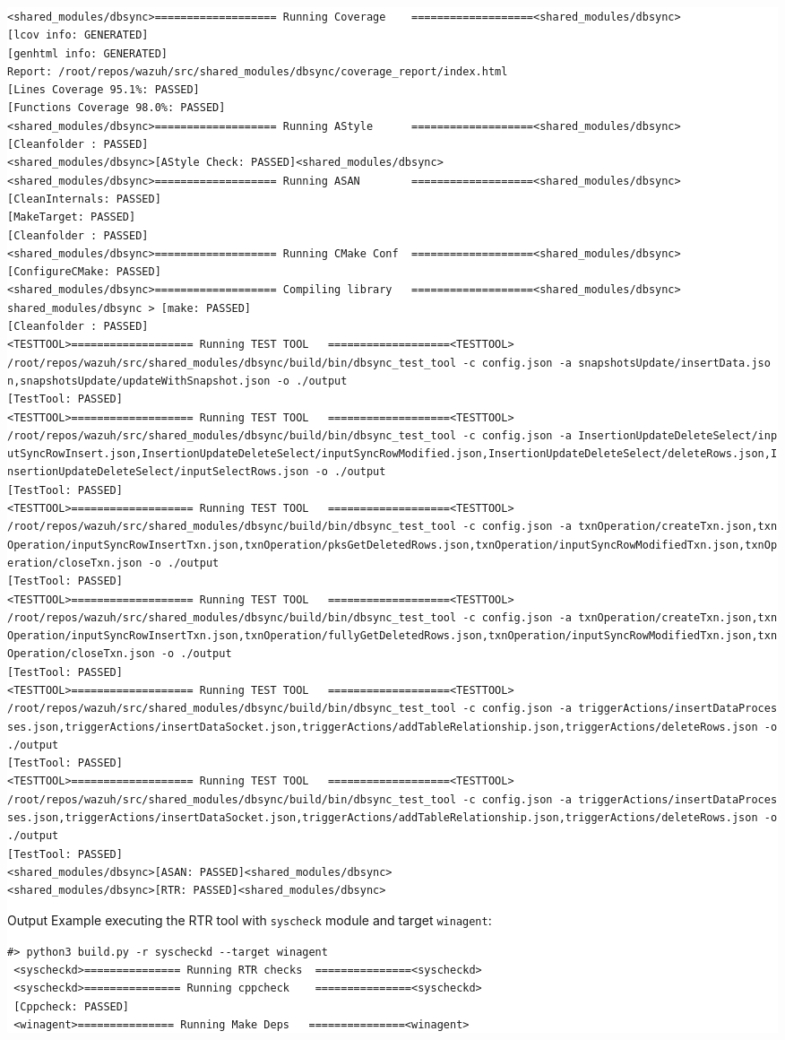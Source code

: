 ```
<shared_modules/dbsync>=================== Running Coverage    ===================<shared_modules/dbsync>
[lcov info: GENERATED]
[genhtml info: GENERATED]
Report: /root/repos/wazuh/src/shared_modules/dbsync/coverage_report/index.html
[Lines Coverage 95.1%: PASSED]
[Functions Coverage 98.0%: PASSED]
<shared_modules/dbsync>=================== Running AStyle      ===================<shared_modules/dbsync>
[Cleanfolder : PASSED]
<shared_modules/dbsync>[AStyle Check: PASSED]<shared_modules/dbsync>
<shared_modules/dbsync>=================== Running ASAN        ===================<shared_modules/dbsync>
[CleanInternals: PASSED]
[MakeTarget: PASSED]
[Cleanfolder : PASSED]
<shared_modules/dbsync>=================== Running CMake Conf  ===================<shared_modules/dbsync>
[ConfigureCMake: PASSED]
<shared_modules/dbsync>=================== Compiling library   ===================<shared_modules/dbsync>
shared_modules/dbsync > [make: PASSED]
[Cleanfolder : PASSED]
<TESTTOOL>=================== Running TEST TOOL   ===================<TESTTOOL>
/root/repos/wazuh/src/shared_modules/dbsync/build/bin/dbsync_test_tool -c config.json -a snapshotsUpdate/insertData.json,snapshotsUpdate/updateWithSnapshot.json -o ./output
[TestTool: PASSED]
<TESTTOOL>=================== Running TEST TOOL   ===================<TESTTOOL>
/root/repos/wazuh/src/shared_modules/dbsync/build/bin/dbsync_test_tool -c config.json -a InsertionUpdateDeleteSelect/inputSyncRowInsert.json,InsertionUpdateDeleteSelect/inputSyncRowModified.json,InsertionUpdateDeleteSelect/deleteRows.json,InsertionUpdateDeleteSelect/inputSelectRows.json -o ./output
[TestTool: PASSED]
<TESTTOOL>=================== Running TEST TOOL   ===================<TESTTOOL>
/root/repos/wazuh/src/shared_modules/dbsync/build/bin/dbsync_test_tool -c config.json -a txnOperation/createTxn.json,txnOperation/inputSyncRowInsertTxn.json,txnOperation/pksGetDeletedRows.json,txnOperation/inputSyncRowModifiedTxn.json,txnOperation/closeTxn.json -o ./output
[TestTool: PASSED]
<TESTTOOL>=================== Running TEST TOOL   ===================<TESTTOOL>
/root/repos/wazuh/src/shared_modules/dbsync/build/bin/dbsync_test_tool -c config.json -a txnOperation/createTxn.json,txnOperation/inputSyncRowInsertTxn.json,txnOperation/fullyGetDeletedRows.json,txnOperation/inputSyncRowModifiedTxn.json,txnOperation/closeTxn.json -o ./output
[TestTool: PASSED]
<TESTTOOL>=================== Running TEST TOOL   ===================<TESTTOOL>
/root/repos/wazuh/src/shared_modules/dbsync/build/bin/dbsync_test_tool -c config.json -a triggerActions/insertDataProcesses.json,triggerActions/insertDataSocket.json,triggerActions/addTableRelationship.json,triggerActions/deleteRows.json -o ./output
[TestTool: PASSED]
<TESTTOOL>=================== Running TEST TOOL   ===================<TESTTOOL>
/root/repos/wazuh/src/shared_modules/dbsync/build/bin/dbsync_test_tool -c config.json -a triggerActions/insertDataProcesses.json,triggerActions/insertDataSocket.json,triggerActions/addTableRelationship.json,triggerActions/deleteRows.json -o ./output
[TestTool: PASSED]
<shared_modules/dbsync>[ASAN: PASSED]<shared_modules/dbsync>
<shared_modules/dbsync>[RTR: PASSED]<shared_modules/dbsync>

```
Output Example executing the RTR tool with `syscheck` module and target `winagent`:
```
#> python3 build.py -r syscheckd --target winagent
 <syscheckd>=============== Running RTR checks  ===============<syscheckd>
 <syscheckd>=============== Running cppcheck    ===============<syscheckd>
 [Cppcheck: PASSED]
 <winagent>=============== Running Make Deps   ===============<winagent>
```